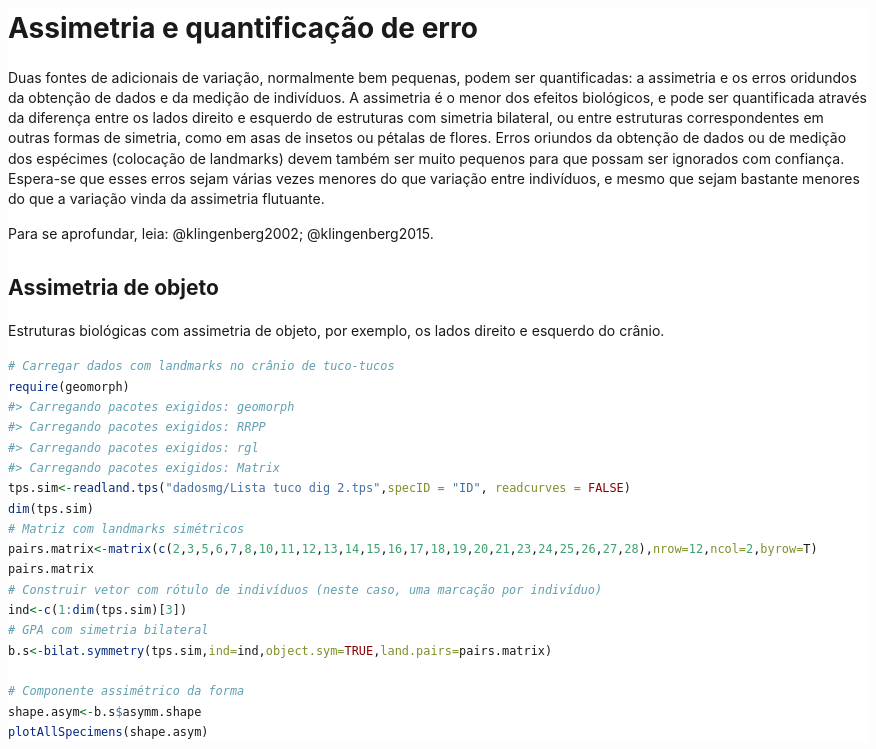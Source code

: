 # Assimetria e quantificação de erro

Duas fontes de adicionais de variação, normalmente bem pequenas, podem ser quantificadas: a assimetria e os erros oridundos da obtenção de dados e da medição de indivíduos. A assimetria é o menor dos efeitos biológicos, e pode ser quantificada através da diferença entre os lados direito e esquerdo de estruturas com simetria bilateral, ou entre estruturas correspondentes em outras formas de simetria, como em asas de insetos ou pétalas de flores. Erros oriundos da obtenção de dados ou de medição dos espécimes (colocação de landmarks) devem também ser muito pequenos para que possam ser ignorados com confiança. Espera-se que esses erros sejam várias vezes menores do que variação entre indivíduos, e mesmo que sejam bastante menores do que a variação vinda da assimetria flutuante.

Para se aprofundar, leia: @klingenberg2002; @klingenberg2015.

## Assimetria de objeto

Estruturas biológicas com assimetria de objeto, por exemplo, os lados direito e esquerdo do crânio.


```r
# Carregar dados com landmarks no crânio de tuco-tucos
require(geomorph)
#> Carregando pacotes exigidos: geomorph
#> Carregando pacotes exigidos: RRPP
#> Carregando pacotes exigidos: rgl
#> Carregando pacotes exigidos: Matrix
tps.sim<-readland.tps("dadosmg/Lista tuco dig 2.tps",specID = "ID", readcurves = FALSE)
dim(tps.sim)
# Matriz com landmarks simétricos
pairs.matrix<-matrix(c(2,3,5,6,7,8,10,11,12,13,14,15,16,17,18,19,20,21,23,24,25,26,27,28),nrow=12,ncol=2,byrow=T)
pairs.matrix
# Construir vetor com rótulo de indivíduos (neste caso, uma marcação por indivíduo)
ind<-c(1:dim(tps.sim)[3])
# GPA com simetria bilateral
b.s<-bilat.symmetry(tps.sim,ind=ind,object.sym=TRUE,land.pairs=pairs.matrix)

# Componente assimétrico da forma
shape.asym<-b.s$asymm.shape
plotAllSpecimens(shape.asym)
```
